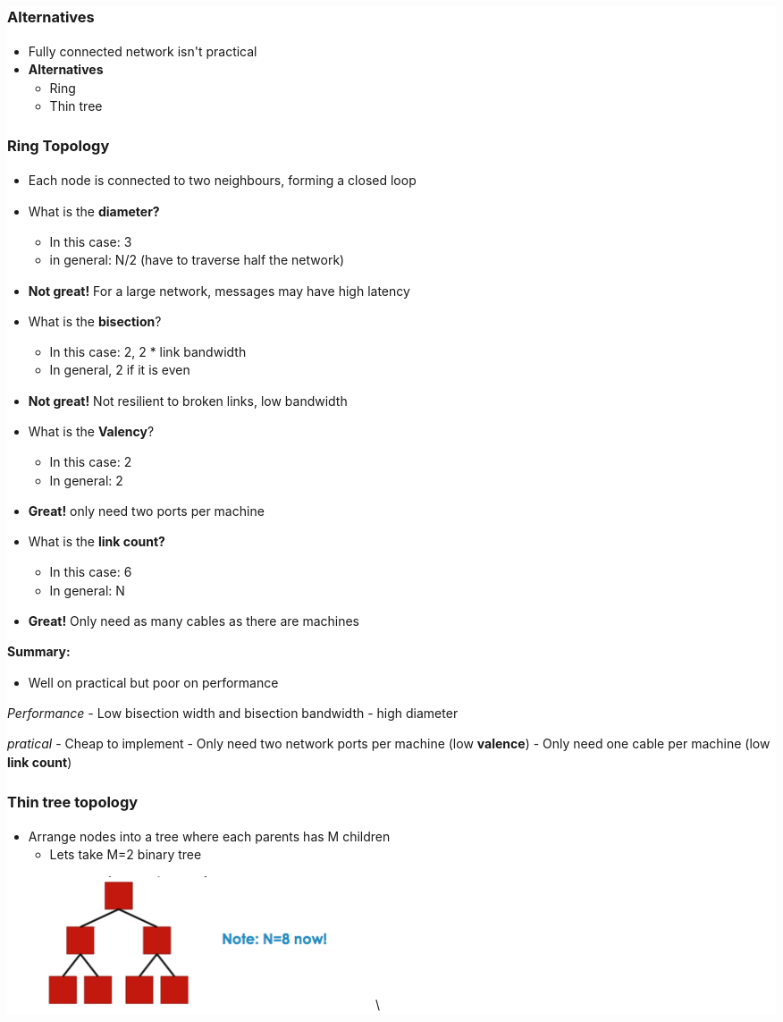 ### Alternatives

- Fully connected network isn't practical
- **Alternatives**
    - Ring
    - Thin tree

### Ring Topology

- Each node is connected to two neighbours, forming a closed loop

- What is the **diameter?**
    - In this case: 3
    - in general: N/2 (have to traverse half the network)
- **Not great!** For a large network, messages may have high latency

- What is the **bisection**?
    - In this case: 2, 2 * link bandwidth
    - In general, 2 if it is even
- **Not great!** Not resilient to broken links, low bandwidth

- What is the **Valency**?
    - In this case: 2
    - In general: 2
- **Great!** only need two ports per machine

- What is the **link count?**
    - In this case: 6
    - In general: N
- **Great!** Only need as many cables as there are machines

**Summary:**
- Well on practical but poor on performance

_Performance_
    - Low bisection width and bisection bandwidth
    - high diameter

_pratical_
    - Cheap to implement
    - Only need two network ports per machine (low **valence**)
    - Only need one cable per machine (low **link count**)

### Thin tree topology

- Arrange nodes into a tree where each parents has M children
    - Lets take M=2 binary tree

![thin-tree-topology](img/thin-tree-topology.png)\
